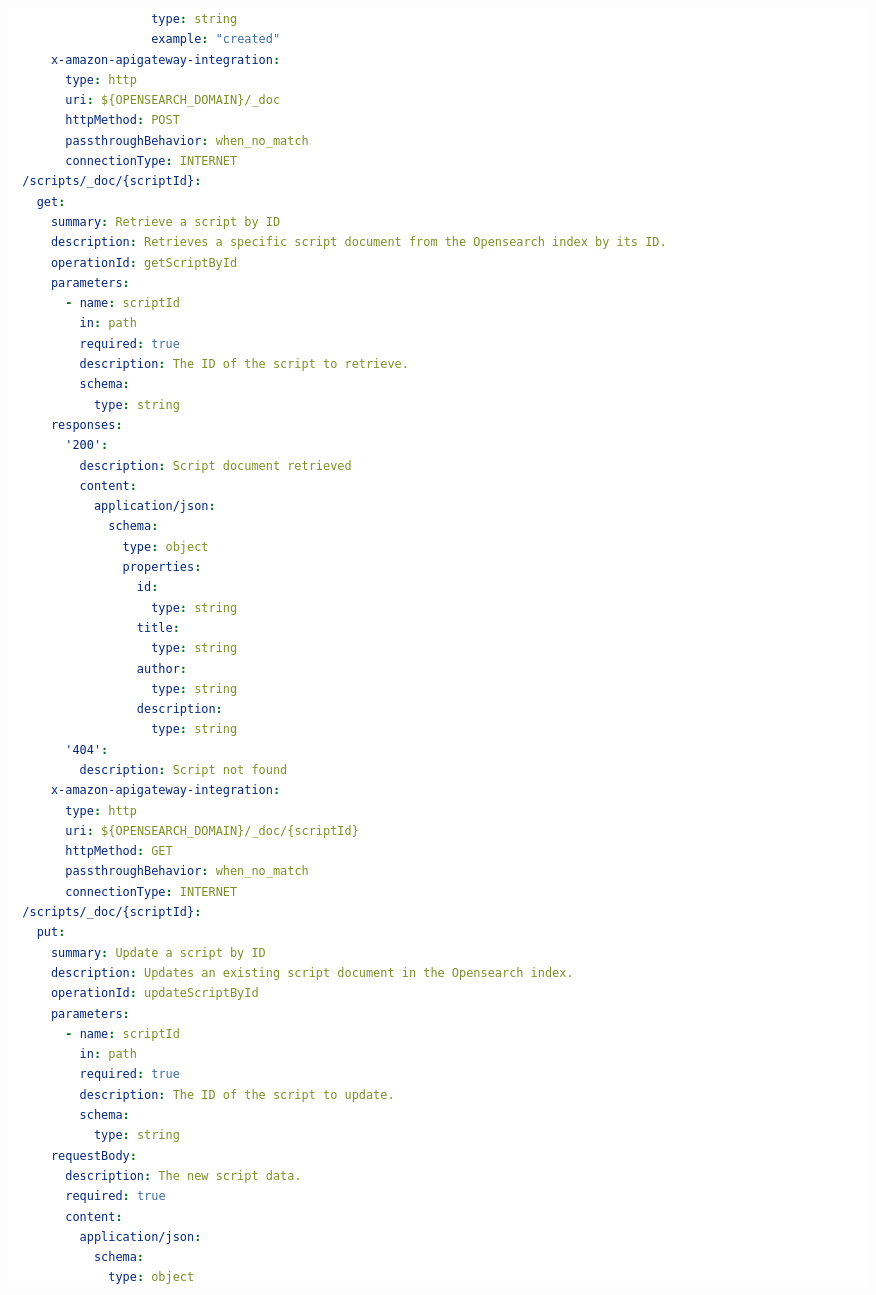```yaml
                    type: string
                    example: "created"
      x-amazon-apigateway-integration:
        type: http
        uri: ${OPENSEARCH_DOMAIN}/_doc
        httpMethod: POST
        passthroughBehavior: when_no_match
        connectionType: INTERNET
  /scripts/_doc/{scriptId}:
    get:
      summary: Retrieve a script by ID
      description: Retrieves a specific script document from the Opensearch index by its ID.
      operationId: getScriptById
      parameters:
        - name: scriptId
          in: path
          required: true
          description: The ID of the script to retrieve.
          schema:
            type: string
      responses:
        '200':
          description: Script document retrieved
          content:
            application/json:
              schema:
                type: object
                properties:
                  id:
                    type: string
                  title:
                    type: string
                  author:
                    type: string
                  description:
                    type: string
        '404':
          description: Script not found
      x-amazon-apigateway-integration:
        type: http
        uri: ${OPENSEARCH_DOMAIN}/_doc/{scriptId}
        httpMethod: GET
        passthroughBehavior: when_no_match
        connectionType: INTERNET
  /scripts/_doc/{scriptId}:
    put:
      summary: Update a script by ID
      description: Updates an existing script document in the Opensearch index.
      operationId: updateScriptById
      parameters:
        - name: scriptId
          in: path
          required: true
          description: The ID of the script to update.
          schema:
            type: string
      requestBody:
        description: The new script data.
        required: true
        content:
          application/json:
            schema:
              type: object
```